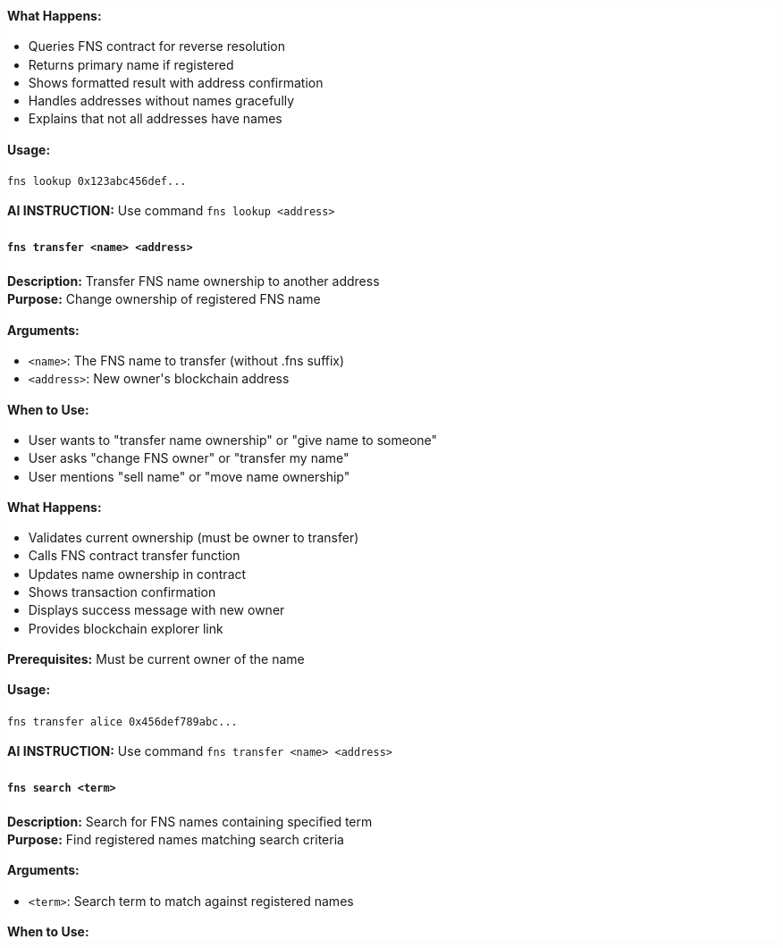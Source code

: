 **What Happens:**

- Queries FNS contract for reverse resolution
- Returns primary name if registered
- Shows formatted result with address confirmation
- Handles addresses without names gracefully
- Explains that not all addresses have names

**Usage:**

```
fns lookup 0x123abc456def...
```

**AI INSTRUCTION:** Use command `fns lookup <address>`

#### `fns transfer <name> <address>`

**Description:** Transfer FNS name ownership to another address  
**Purpose:** Change ownership of registered FNS name

**Arguments:**

- `<name>`: The FNS name to transfer (without .fns suffix)
- `<address>`: New owner's blockchain address

**When to Use:**

- User wants to "transfer name ownership" or "give name to someone"
- User asks "change FNS owner" or "transfer my name"
- User mentions "sell name" or "move name ownership"

**What Happens:**

- Validates current ownership (must be owner to transfer)
- Calls FNS contract transfer function
- Updates name ownership in contract
- Shows transaction confirmation
- Displays success message with new owner
- Provides blockchain explorer link

**Prerequisites:** Must be current owner of the name

**Usage:**

```
fns transfer alice 0x456def789abc...
```

**AI INSTRUCTION:** Use command `fns transfer <name> <address>`

#### `fns search <term>`

**Description:** Search for FNS names containing specified term  
**Purpose:** Find registered names matching search criteria

**Arguments:**

- `<term>`: Search term to match against registered names

**When to Use:**
